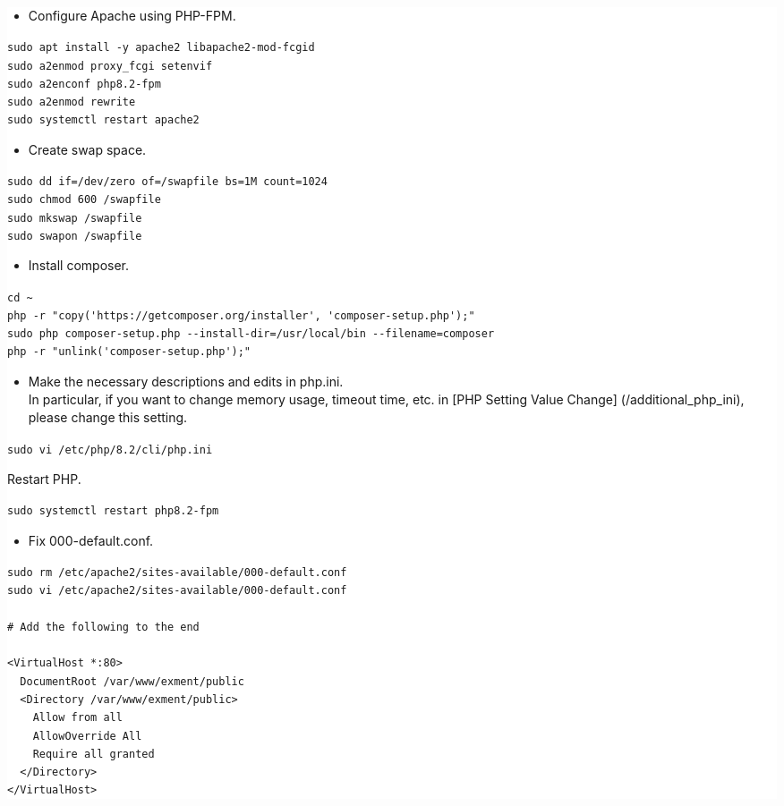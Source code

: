 - Configure Apache using PHP-FPM.

~~~
sudo apt install -y apache2 libapache2-mod-fcgid
sudo a2enmod proxy_fcgi setenvif
sudo a2enconf php8.2-fpm
sudo a2enmod rewrite
sudo systemctl restart apache2
~~~
- Create swap space.

~~~
sudo dd if=/dev/zero of=/swapfile bs=1M count=1024
sudo chmod 600 /swapfile
sudo mkswap /swapfile
sudo swapon /swapfile
~~~

- Install composer.

~~~
cd ~
php -r "copy('https://getcomposer.org/installer', 'composer-setup.php');"
sudo php composer-setup.php --install-dir=/usr/local/bin --filename=composer
php -r "unlink('composer-setup.php');"
~~~

- Make the necessary descriptions and edits in php.ini.   
In particular, if you want to change memory usage, timeout time, etc. in [PHP Setting Value Change] (/additional_php_ini), please change this setting.

~~~
sudo vi /etc/php/8.2/cli/php.ini
~~~

Restart PHP.
~~~
sudo systemctl restart php8.2-fpm
~~~

- Fix 000-default.conf.

~~~
sudo rm /etc/apache2/sites-available/000-default.conf
sudo vi /etc/apache2/sites-available/000-default.conf

# Add the following to the end

<VirtualHost *:80>
  DocumentRoot /var/www/exment/public
  <Directory /var/www/exment/public>
    Allow from all
    AllowOverride All
    Require all granted
  </Directory>
</VirtualHost>
~~~
